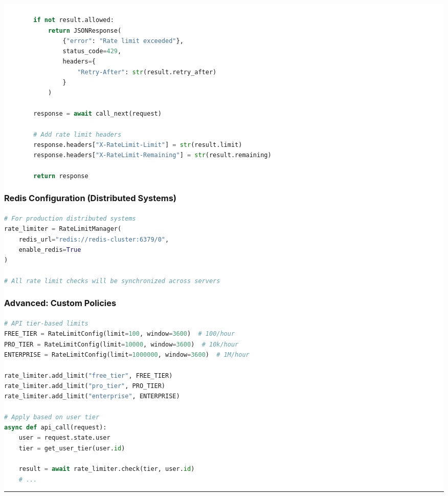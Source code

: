 ```python

        if not result.allowed:
            return JSONResponse(
                {"error": "Rate limit exceeded"},
                status_code=429,
                headers={
                    "Retry-After": str(result.retry_after)
                }
            )

        response = await call_next(request)

        # Add rate limit headers
        response.headers["X-RateLimit-Limit"] = str(result.limit)
        response.headers["X-RateLimit-Remaining"] = str(result.remaining)

        return response
```

### Redis Configuration (Distributed Systems)

```python
# For production distributed systems
rate_limiter = RateLimitManager(
    redis_url="redis://redis-cluster:6379/0",
    enable_redis=True
)

# All rate limit checks will be synchronized across servers
```

### Advanced: Custom Policies

```python
# API tier-based limits
FREE_TIER = RateLimitConfig(limit=100, window=3600)  # 100/hour
PRO_TIER = RateLimitConfig(limit=10000, window=3600)  # 10k/hour
ENTERPRISE = RateLimitConfig(limit=1000000, window=3600)  # 1M/hour

rate_limiter.add_limit("free_tier", FREE_TIER)
rate_limiter.add_limit("pro_tier", PRO_TIER)
rate_limiter.add_limit("enterprise", ENTERPRISE)

# Apply based on user tier
async def api_call(request):
    user = request.state.user
    tier = get_user_tier(user.id)

    result = await rate_limiter.check(tier, user.id)
    # ...
```

---